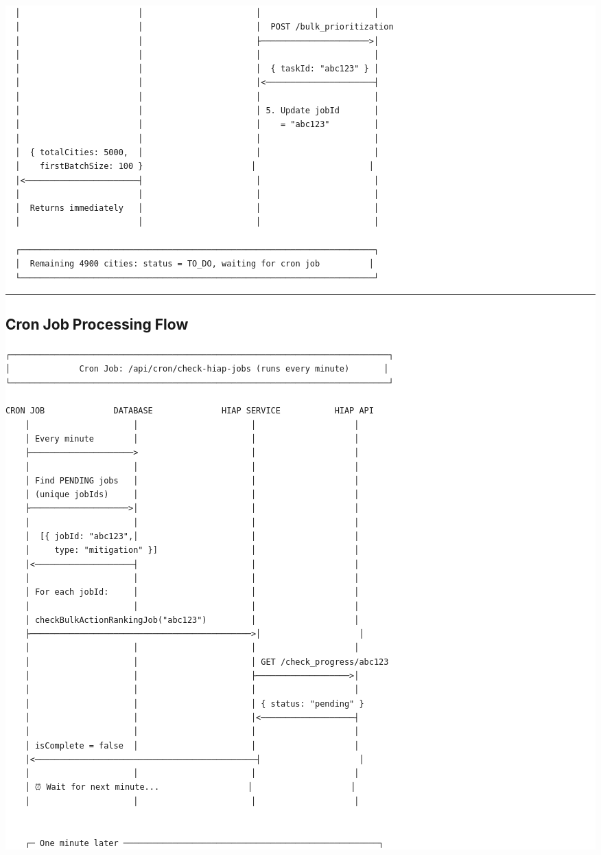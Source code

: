 ```
  │                        │                       │                       │
  │                        │                       │  POST /bulk_prioritization
  │                        │                       ├──────────────────────>│
  │                        │                       │                       │
  │                        │                       │  { taskId: "abc123" } │
  │                        │                       │<──────────────────────┤
  │                        │                       │                       │
  │                        │                       │ 5. Update jobId       │
  │                        │                       │    = "abc123"         │
  │                        │                       │                       │
  │  { totalCities: 5000,  │                       │                       │
  │    firstBatchSize: 100 }                      │                       │
  │<───────────────────────┤                       │                       │
  │                        │                       │                       │
  │  Returns immediately   │                       │                       │
  │                        │                       │                       │
  
  ┌────────────────────────────────────────────────────────────────────────┐
  │  Remaining 4900 cities: status = TO_DO, waiting for cron job          │
  └────────────────────────────────────────────────────────────────────────┘
```

---

## Cron Job Processing Flow

```
┌─────────────────────────────────────────────────────────────────────────────┐
│              Cron Job: /api/cron/check-hiap-jobs (runs every minute)       │
└─────────────────────────────────────────────────────────────────────────────┘

CRON JOB              DATABASE              HIAP SERVICE           HIAP API
    │                     │                       │                    │
    │ Every minute        │                       │                    │
    ├─────────────────────>                       │                    │
    │                     │                       │                    │
    │ Find PENDING jobs   │                       │                    │
    │ (unique jobIds)     │                       │                    │
    ├────────────────────>│                       │                    │
    │                     │                       │                    │
    │  [{ jobId: "abc123",│                       │                    │
    │     type: "mitigation" }]                   │                    │
    │<────────────────────┤                       │                    │
    │                     │                       │                    │
    │ For each jobId:     │                       │                    │
    │                     │                       │                    │
    │ checkBulkActionRankingJob("abc123")         │                    │
    ├─────────────────────────────────────────────>│                    │
    │                     │                       │                    │
    │                     │                       │ GET /check_progress/abc123
    │                     │                       ├───────────────────>│
    │                     │                       │                    │
    │                     │                       │ { status: "pending" }
    │                     │                       │<───────────────────┤
    │                     │                       │                    │
    │ isComplete = false  │                       │                    │
    │<─────────────────────────────────────────────┤                    │
    │                     │                       │                    │
    │ ⏰ Wait for next minute...                  │                    │
    │                     │                       │                    │
    
    
    ┌─ One minute later ────────────────────────────────────────────────────┐
```